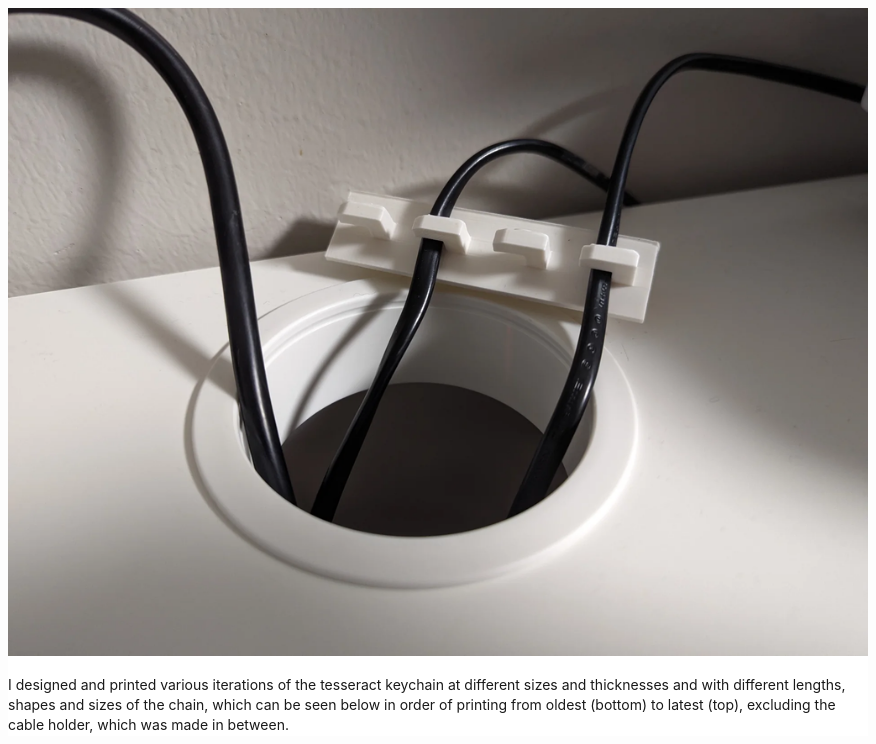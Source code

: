 ![Cable-holder in action](cable-holder-in-action.webp)

I designed and printed various iterations of the tesseract keychain at different sizes and thicknesses and with different lengths, shapes and sizes of the chain, which can be seen below in order of printing from oldest (bottom) to latest (top), excluding the cable holder, which was made in between.
